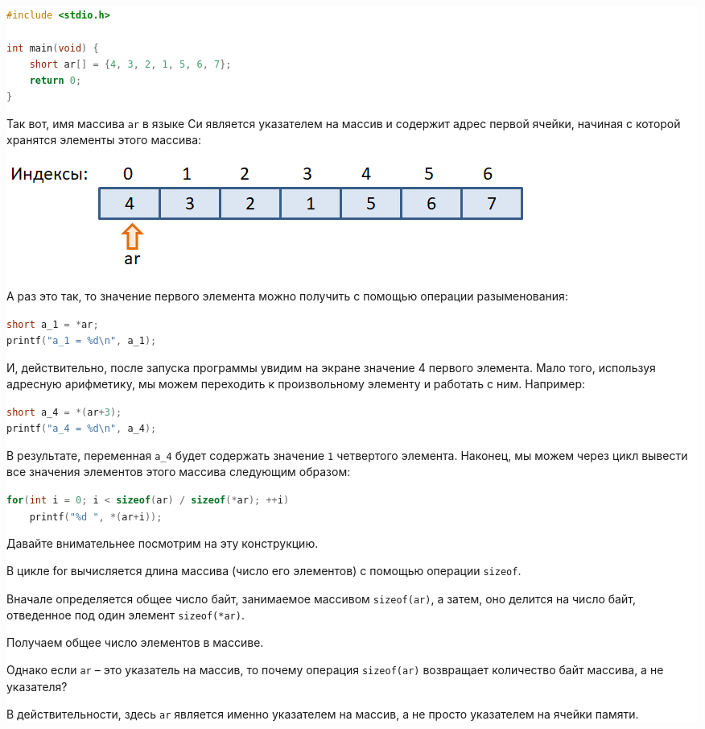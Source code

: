 ```c
#include <stdio.h>
 
int main(void) {
    short ar[] = {4, 3, 2, 1, 5, 6, 7};
    return 0;
}
```

Так вот, имя массива `ar` в языке Си является указателем на массив и содержит адрес первой ячейки, начиная с которой хранятся элементы этого массива:

![05](/Good_good_C_C++/img/05_04.png)

А раз это так, то значение первого элемента можно получить с помощью операции разыменования:

```c
short a_1 = *ar;
printf("a_1 = %d\n", a_1);
```

И, действительно, после запуска программы увидим на экране значение 4 первого элемента. Мало того, используя адресную арифметику, мы можем переходить к произвольному элементу и работать с ним. Например:

```c
short a_4 = *(ar+3);
printf("a_4 = %d\n", a_4);
```

В результате, переменная `a_4` будет содержать значение `1` четвертого элемента. Наконец, мы можем через цикл вывести все значения элементов этого массива следующим образом:

```c
for(int i = 0; i < sizeof(ar) / sizeof(*ar); ++i)
    printf("%d ", *(ar+i));
```

Давайте внимательнее посмотрим на эту конструкцию. 

В цикле for вычисляется длина массива (число его элементов) с помощью операции `sizeof`. 

Вначале определяется общее число байт, занимаемое массивом `sizeof(ar)`, а затем, оно делится на число байт, отведенное под один элемент `sizeof(*ar)`.

Получаем общее число элементов в массиве. 

Однако если `ar` – это указатель на массив, то почему операция `sizeof(ar)` возвращает количество байт массива, а не указателя? 

В действительности, здесь `ar` является именно указателем на массив, а не просто указателем на ячейки памяти. 
